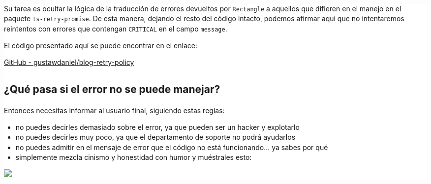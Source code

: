 Su tarea es ocultar la lógica de la traducción de errores devueltos por `Rectangle` a aquellos que difieren en el manejo en el paquete `ts-retry-promise`. De esta manera, dejando el resto del código intacto, podemos afirmar aquí que no intentaremos reintentos con errores que contengan `CRITICAL` en el campo `message`.

El código presentado aquí se puede encontrar en el enlace:

[GitHub - gustawdaniel/blog-retry-policy](https://github.com/gustawdaniel/blog-retry-policy)

## ¿Qué pasa si el error no se puede manejar?

Entonces necesitas informar al usuario final, siguiendo estas reglas:

* no puedes decirles demasiado sobre el error, ya que pueden ser un hacker y explotarlo
* no puedes decirles muy poco, ya que el departamento de soporte no podrá ayudarlos
* no puedes admitir en el mensaje de error que el código no está funcionando... ya sabes por qué
* simplemente mezcla cinismo y honestidad con humor y muéstrales esto:

![](http://localhost:8484/be0b858a-5648-408d-aa10-fc750a896244.avif)
